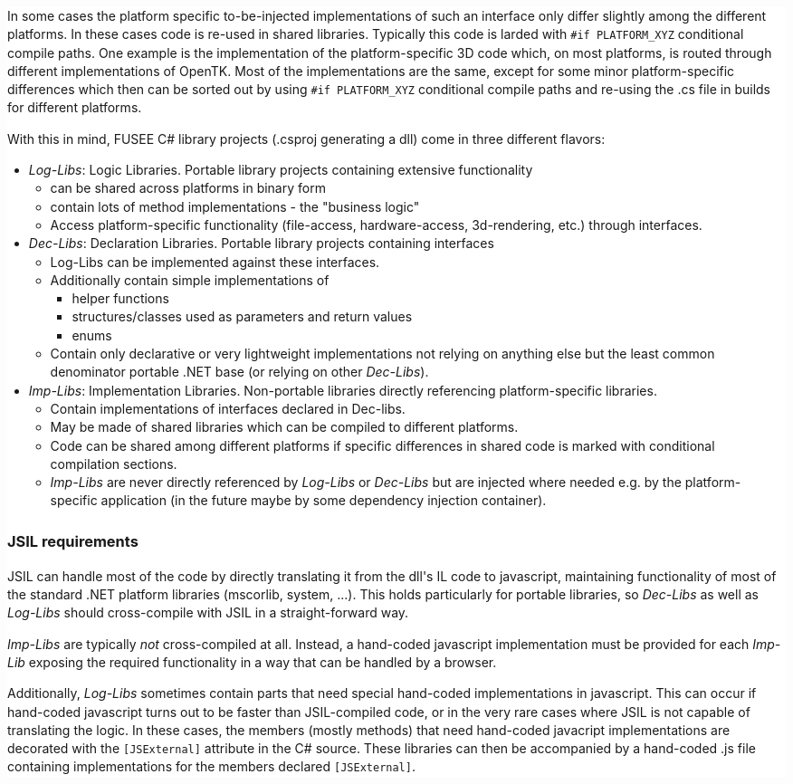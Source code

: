 In some cases the platform specific to-be-injected implementations of such an 
interface only differ slightly among the different platforms. In these cases code is
re-used in shared libraries. Typically this code is larded with `#if PLATFORM_XYZ`
conditional compile paths. One example is the implementation of the platform-specific 
3D code which, on most platforms, is routed through different implementations of OpenTK.
Most of the implementations are the same, except for some minor platform-specific differences
which then can be sorted out by using `#if PLATFORM_XYZ` conditional compile paths and 
re-using the .cs file in builds for different platforms.

With this in mind, FUSEE C# library projects (.csproj generating a dll) come in three different flavors:

 - _Log-Libs_: Logic Libraries. Portable library projects containing extensive functionality 
    - can be shared across platforms in binary form
    - contain lots of method implementations - the "business logic"
    - Access platform-specific functionality (file-access, hardware-access, 3d-rendering, etc.)
      through interfaces.
 - _Dec-Libs_: Declaration Libraries. Portable library projects containing interfaces
    - Log-Libs can be implemented against these interfaces. 
    - Additionally contain simple implementations of 
        - helper functions
        - structures/classes used as parameters and return values
        - enums
    - Contain only declarative or very lightweight implementations not relying on anything else
      but the least common denominator portable .NET base (or relying on other _Dec-Libs_).
 - _Imp-Libs_: Implementation Libraries. Non-portable libraries directly referencing platform-specific 
   libraries. 
    - Contain implementations of interfaces declared in Dec-libs.
    - May be made of shared libraries which can be compiled to different platforms.
    - Code can be shared among different platforms if specific differences in shared code is marked with
      conditional compilation sections.
    - _Imp-Libs_ are never directly referenced by _Log-Libs_ or _Dec-Libs_ but are injected where needed
      e.g. by the platform-specific application (in the future maybe by some dependency injection container).


### JSIL requirements
JSIL can handle most of the code by directly translating it from the dll's IL code to
javascript, maintaining functionality of most of the standard .NET platform libraries
(mscorlib, system, ...). This holds particularly for portable libraries, so _Dec-Libs_ as well as 
_Log-Libs_ should cross-compile with JSIL in a straight-forward way.

_Imp-Libs_ are typically *not* cross-compiled at all. Instead, a hand-coded javascript implementation
must be provided for each _Imp-Lib_ exposing the required functionality in a way that can 
be handled by a browser. 

Additionally, _Log-Libs_ sometimes contain parts that need special hand-coded implementations in
javascript. This can occur if hand-coded javascript turns out to be faster than JSIL-compiled code, 
or in the very rare cases where JSIL is not capable of translating the logic. In these cases, the 
members (mostly methods) that need hand-coded javacript implementations are decorated with the
`[JSExternal]` attribute in the C# source. These libraries can then be accompanied by a hand-coded 
.js file containing implementations for the  members declared `[JSExternal]`.
